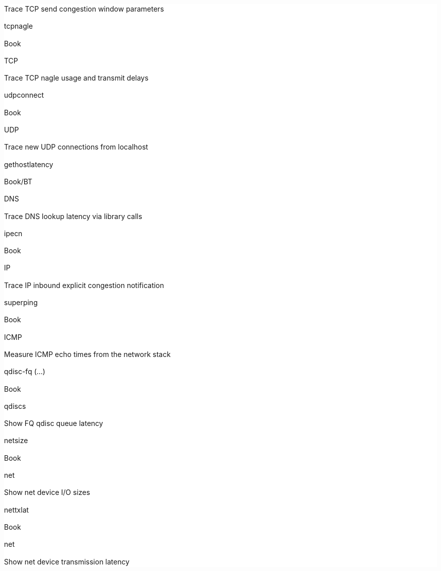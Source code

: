 Trace TCP send congestion window parameters

tcpnagle

Book

TCP

Trace TCP nagle usage and transmit delays

udpconnect

Book

UDP

Trace new UDP connections from localhost

gethostlatency

Book/BT

DNS

Trace DNS lookup latency via library calls

ipecn

Book

IP

Trace IP inbound explicit congestion notification

superping

Book

ICMP

Measure ICMP echo times from the network stack

qdisc-fq (...)

Book

qdiscs

Show FQ qdisc queue latency

netsize

Book

net

Show net device I/O sizes

nettxlat

Book

net

Show net device transmission latency
